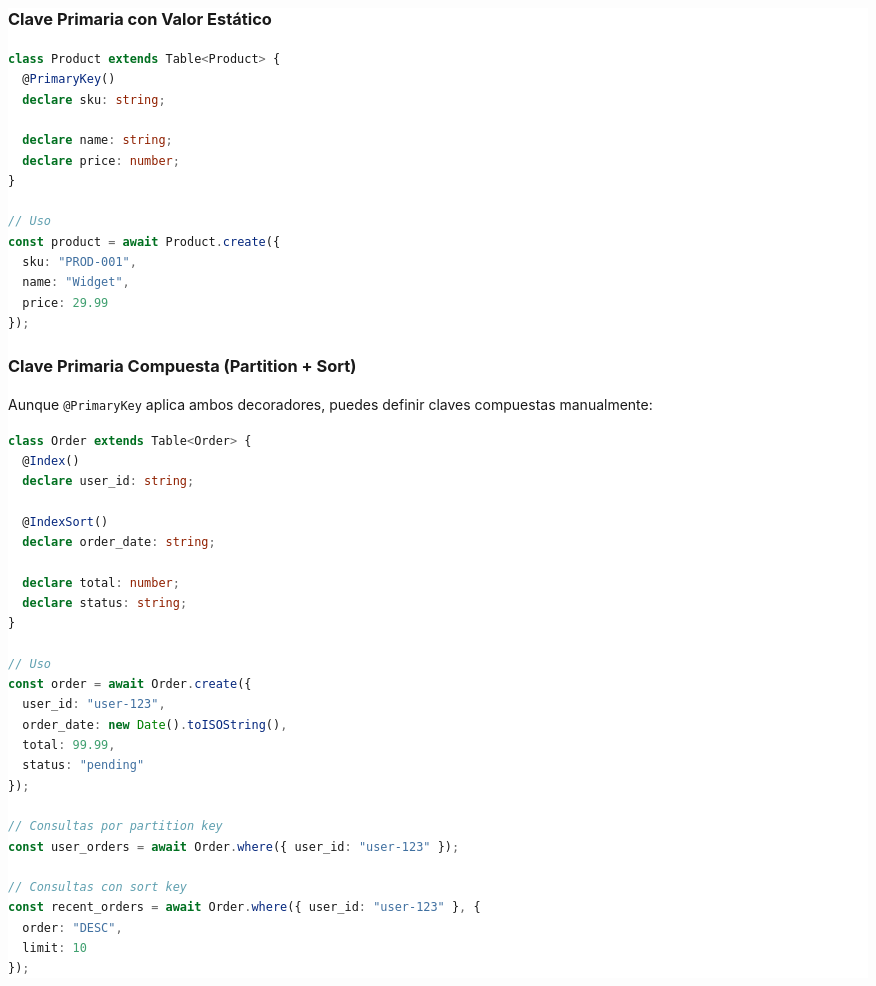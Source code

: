 ### Clave Primaria con Valor Estático

```typescript
class Product extends Table<Product> {
  @PrimaryKey()
  declare sku: string;

  declare name: string;
  declare price: number;
}

// Uso
const product = await Product.create({
  sku: "PROD-001",
  name: "Widget",
  price: 29.99
});
```

### Clave Primaria Compuesta (Partition + Sort)

Aunque `@PrimaryKey` aplica ambos decoradores, puedes definir claves compuestas manualmente:

```typescript
class Order extends Table<Order> {
  @Index()
  declare user_id: string;

  @IndexSort()
  declare order_date: string;

  declare total: number;
  declare status: string;
}

// Uso
const order = await Order.create({
  user_id: "user-123",
  order_date: new Date().toISOString(),
  total: 99.99,
  status: "pending"
});

// Consultas por partition key
const user_orders = await Order.where({ user_id: "user-123" });

// Consultas con sort key
const recent_orders = await Order.where({ user_id: "user-123" }, {
  order: "DESC",
  limit: 10
});
```
